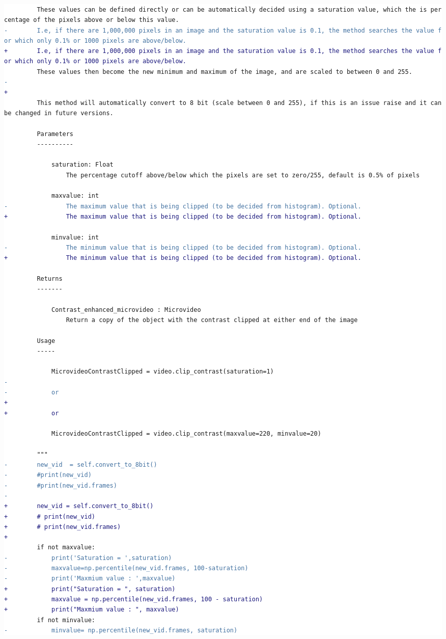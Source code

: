 ```diff
         These values can be defined directly or can be automatically decided using a saturation value, which the is percentage of the pixels above or below this value.
-        I.e, if there are 1,000,000 pixels in an image and the saturation value is 0.1, the method searches the value for which only 0.1% or 1000 pixels are above/below. 
+        I.e, if there are 1,000,000 pixels in an image and the saturation value is 0.1, the method searches the value for which only 0.1% or 1000 pixels are above/below.
         These values then become the new minimum and maximum of the image, and are scaled to between 0 and 255.
-        
+
         This method will automatically convert to 8 bit (scale between 0 and 255), if this is an issue raise and it can be changed in future versions.
 
         Parameters
         ----------
 
             saturation: Float
                 The percentage cutoff above/below which the pixels are set to zero/255, default is 0.5% of pixels
 
             maxvalue: int
-                The maximum value that is being clipped (to be decided from histogram). Optional. 
+                The maximum value that is being clipped (to be decided from histogram). Optional.
 
             minvalue: int
-                The minimum value that is being clipped (to be decided from histogram). Optional. 
+                The minimum value that is being clipped (to be decided from histogram). Optional.
 
         Returns
         -------
 
             Contrast_enhanced_microvideo : Microvideo
                 Return a copy of the object with the contrast clipped at either end of the image
 
         Usage
         -----
 
             MicrovideoContrastClipped = video.clip_contrast(saturation=1)
-            
-            or 
+
+            or
 
             MicrovideoContrastClipped = video.clip_contrast(maxvalue=220, minvalue=20)
 
         """
-        new_vid  = self.convert_to_8bit()
-        #print(new_vid)
-        #print(new_vid.frames)
-        
+        new_vid = self.convert_to_8bit()
+        # print(new_vid)
+        # print(new_vid.frames)
+
         if not maxvalue:
-            print('Saturation = ',saturation)
-            maxvalue=np.percentile(new_vid.frames, 100-saturation)
-            print('Maxmium value : ',maxvalue)
+            print("Saturation = ", saturation)
+            maxvalue = np.percentile(new_vid.frames, 100 - saturation)
+            print("Maxmium value : ", maxvalue)
         if not minvalue:
-            minvalue= np.percentile(new_vid.frames, saturation)
```